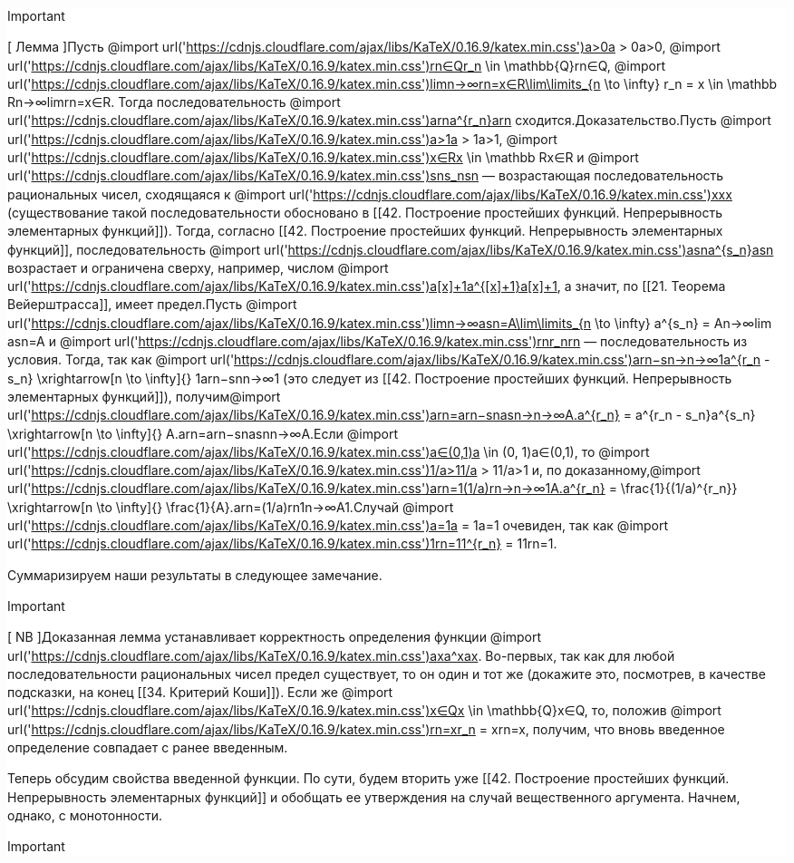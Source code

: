 > [!important]  
> [ Лемма ]Пусть @import url('https://cdnjs.cloudflare.com/ajax/libs/KaTeX/0.16.9/katex.min.css')a>0a > 0a>0﻿, @import url('https://cdnjs.cloudflare.com/ajax/libs/KaTeX/0.16.9/katex.min.css')rn∈Qr_n \in \mathbb{Q}rn​∈Q﻿, @import url('https://cdnjs.cloudflare.com/ajax/libs/KaTeX/0.16.9/katex.min.css')lim⁡n→∞rn=x∈R\lim\limits_{n \to \infty} r_n = x \in \mathbb Rn→∞lim​rn​=x∈R﻿. Тогда последовательность @import url('https://cdnjs.cloudflare.com/ajax/libs/KaTeX/0.16.9/katex.min.css')arna^{r_n}arn​﻿ сходится.Доказательство.Пусть @import url('https://cdnjs.cloudflare.com/ajax/libs/KaTeX/0.16.9/katex.min.css')a>1a > 1a>1﻿, @import url('https://cdnjs.cloudflare.com/ajax/libs/KaTeX/0.16.9/katex.min.css')x∈Rx \in \mathbb Rx∈R﻿ и @import url('https://cdnjs.cloudflare.com/ajax/libs/KaTeX/0.16.9/katex.min.css')sns_nsn​﻿ — возрастающая последовательность рациональных чисел, сходящаяся к @import url('https://cdnjs.cloudflare.com/ajax/libs/KaTeX/0.16.9/katex.min.css')xxx﻿ (существование такой последовательности обосновано в [[42. Построение простейших функций. Непрерывность элементарных функций]]). Тогда, согласно [[42. Построение простейших функций. Непрерывность элементарных функций]], последовательность @import url('https://cdnjs.cloudflare.com/ajax/libs/KaTeX/0.16.9/katex.min.css')asna^{s_n}asn​﻿ возрастает и ограничена сверху, например, числом @import url('https://cdnjs.cloudflare.com/ajax/libs/KaTeX/0.16.9/katex.min.css')a[x]+1a^{[x]+1}a[x]+1﻿, а значит, по [[21. Теорема Вейерштрасса]], имеет предел.Пусть @import url('https://cdnjs.cloudflare.com/ajax/libs/KaTeX/0.16.9/katex.min.css')lim⁡n→∞asn=A\lim\limits_{n \to \infty} a^{s_n} = An→∞lim​asn​=A﻿ и @import url('https://cdnjs.cloudflare.com/ajax/libs/KaTeX/0.16.9/katex.min.css')rnr_nrn​﻿ — последовательность из условия. Тогда, так как @import url('https://cdnjs.cloudflare.com/ajax/libs/KaTeX/0.16.9/katex.min.css')arn−sn→n→∞1a^{r_n - s_n} \xrightarrow[n \to \infty]{} 1arn​−sn​n→∞​1﻿ (это следует из [[42. Построение простейших функций. Непрерывность элементарных функций]]), получим@import url('https://cdnjs.cloudflare.com/ajax/libs/KaTeX/0.16.9/katex.min.css')arn=arn−snasn→n→∞A.a^{r_n} = a^{r_n - s_n}a^{s_n} \xrightarrow[n \to \infty]{} A.arn​=arn​−sn​asn​n→∞​A.Если @import url('https://cdnjs.cloudflare.com/ajax/libs/KaTeX/0.16.9/katex.min.css')a∈(0,1)a \in (0, 1)a∈(0,1)﻿, то @import url('https://cdnjs.cloudflare.com/ajax/libs/KaTeX/0.16.9/katex.min.css')1/a>11/a > 11/a>1﻿ и, по доказанному,@import url('https://cdnjs.cloudflare.com/ajax/libs/KaTeX/0.16.9/katex.min.css')arn=1(1/a)rn→n→∞1A.a^{r_n} = \frac{1}{(1/a)^{r_n}} \xrightarrow[n \to \infty]{} \frac{1}{A}.arn​=(1/a)rn​1​n→∞​A1​.Случай @import url('https://cdnjs.cloudflare.com/ajax/libs/KaTeX/0.16.9/katex.min.css')a=1a = 1a=1﻿ очевиден, так как @import url('https://cdnjs.cloudflare.com/ajax/libs/KaTeX/0.16.9/katex.min.css')1rn=11^{r_n} = 11rn​=1﻿.  

Суммаризируем наши результаты в следующее замечание.

> [!important]  
> [ NB ]Доказанная лемма устанавливает корректность определения функции @import url('https://cdnjs.cloudflare.com/ajax/libs/KaTeX/0.16.9/katex.min.css')axa^xax﻿. Во-первых, так как для любой последовательности рациональных чисел предел существует, то он один и тот же (докажите это, посмотрев, в качестве подсказки, на конец [[34. Критерий Коши]]). Если же @import url('https://cdnjs.cloudflare.com/ajax/libs/KaTeX/0.16.9/katex.min.css')x∈Qx \in \mathbb{Q}x∈Q﻿, то, положив @import url('https://cdnjs.cloudflare.com/ajax/libs/KaTeX/0.16.9/katex.min.css')rn=xr_n = xrn​=x﻿, получим, что вновь введенное определение совпадает с ранее введенным.  

Теперь обсудим свойства введенной функции. По сути, будем вторить уже [[42. Построение простейших функций. Непрерывность элементарных функций]] и обобщать ее утверждения на случай вещественного аргумента. Начнем, однако, с монотонности.

> [!important]  